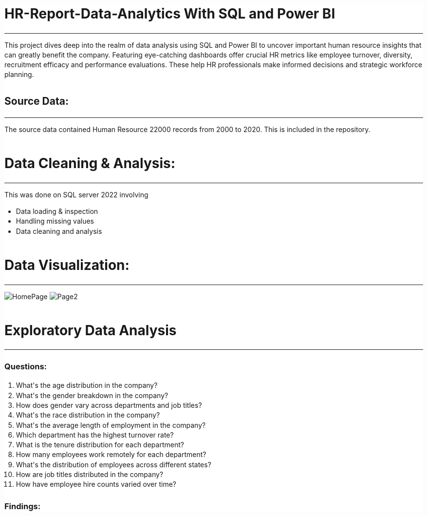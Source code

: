 # HR-Report-Data-Analytics With SQL and Power BI
---
This project dives deep into the realm of data analysis using SQL and Power BI to uncover important human resource insights that can greatly benefit the company. Featuring eye-catching dashboards offer crucial HR metrics like employee turnover, diversity, recruitment efficacy and performance evaluations. These help HR professionals make informed decisions and strategic workforce planning.


## Source Data:
---
The source data contained Human Resource 22000 records from 2000 to 2020. This is included in the repository.

# Data Cleaning & Analysis:
---
This was done on SQL server 2022 involving

* Data loading & inspection
* Handling missing values
* Data cleaning and analysis

# Data Visualization:
---
![HomePage](https://github.com/indrabayusegara/HR-Report-Data-Analytics/assets/75928437/eb937d9d-4e79-4c6c-a51c-404d62cc2d5e)
![Page2](https://github.com/indrabayusegara/HR-Report-Data-Analytics/assets/75928437/e5b6e60d-a6b4-4cce-988d-8c384944caab)


# Exploratory Data Analysis
---
### Questions:
1. What's the age distribution in the company?
2. What's the gender breakdown in the company?
3. How does gender vary across departments and job titles?
4. What's the race distribution in the company?
5. What's the average length of employment in the company?
6. Which department has the highest turnover rate?
7. What is the tenure distribution for each department?
8. How many employees work remotely for each department?
9. What's the distribution of employees across different states?
10. How are job titles distributed in the company?
11. How have employee hire counts varied over time?

### Findings: 
